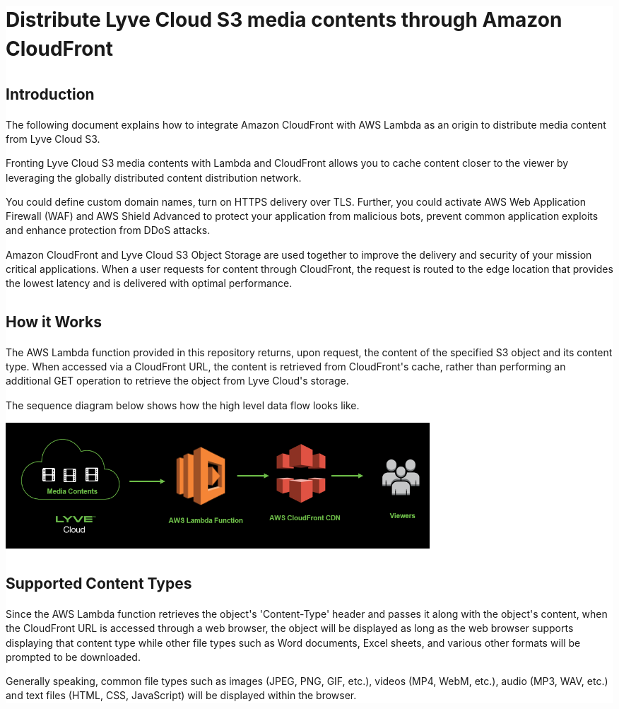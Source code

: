 # Distribute Lyve Cloud S3 media contents through Amazon CloudFront

## Introduction
The following document explains how to integrate Amazon CloudFront with AWS Lambda as an origin to distribute media content from Lyve Cloud S3.

Fronting Lyve Cloud S3 media contents with Lambda and CloudFront allows you to cache content closer to the viewer by leveraging the globally distributed content distribution network. 

You could define custom domain names, turn on HTTPS delivery over TLS. Further, you could activate AWS Web Application Firewall (WAF) and AWS Shield Advanced to protect your application from malicious bots, prevent common application exploits and enhance protection from DDoS attacks. 

Amazon CloudFront and Lyve Cloud S3 Object Storage are used together to improve the delivery and security of your mission critical applications. When a user requests for content through CloudFront, the request is routed to the edge location that provides the lowest latency and is delivered with optimal performance.

## How it Works
The AWS Lambda function provided in this repository returns, upon request, the content of the specified S3 object and its content type. When accessed via a CloudFront URL, the content is retrieved from CloudFront's cache, rather than performing an additional GET operation to retrieve the object from Lyve Cloud's storage.

The sequence diagram below shows how the high level data flow looks like.
<p align="center" style="text-align:left"><img alt="Figure 1: Architecture – CloudFront with Lambda as origin" src="images/data_flow.png" width="600"/></p>

## Supported Content Types
Since the AWS Lambda function retrieves the object's 'Content-Type' header and passes it along with the object's content, when the CloudFront URL is accessed through a web browser, the object will be displayed as long as the web browser supports displaying that content type while other file types such as Word documents, Excel sheets, and various other formats will be prompted to be downloaded.

Generally speaking, common file types such as images (JPEG, PNG, GIF, etc.), videos (MP4, WebM, etc.), audio (MP3, WAV, etc.) and text files (HTML, CSS, JavaScript) will be displayed within the browser.
